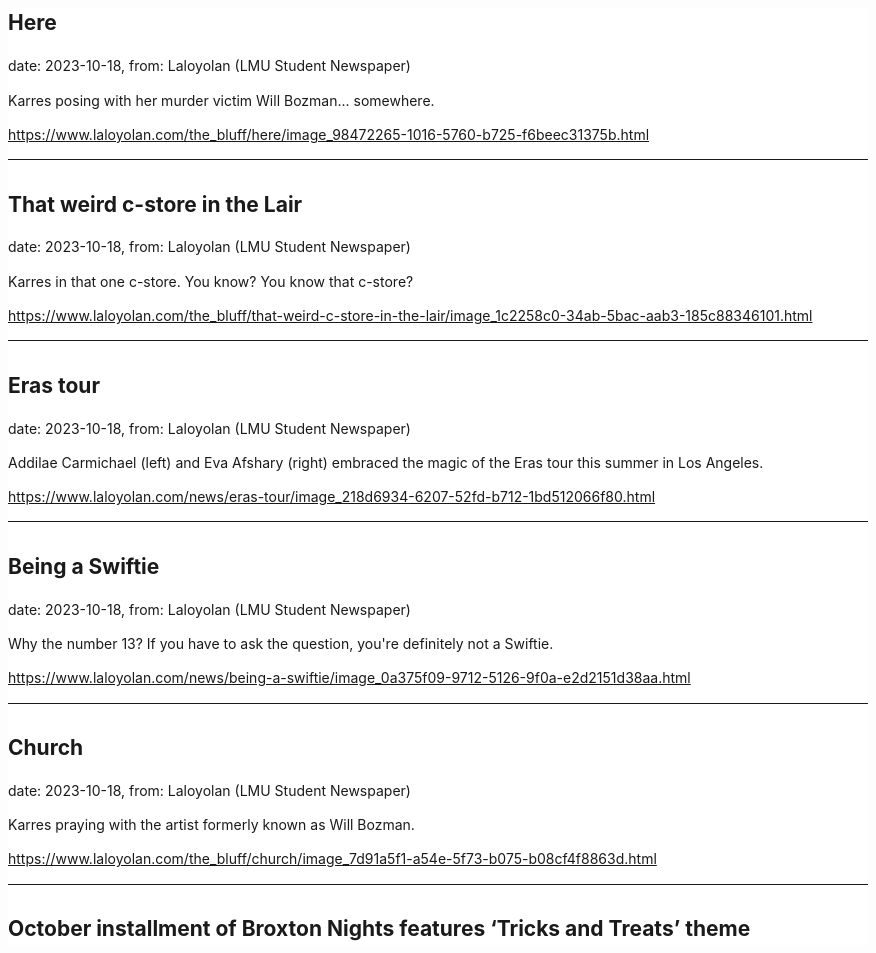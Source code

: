 
## Here

date: 2023-10-18, from: Laloyolan (LMU Student Newspaper)

Karres posing with her murder victim Will Bozman... somewhere. 

<https://www.laloyolan.com/the_bluff/here/image_98472265-1016-5760-b725-f6beec31375b.html>

---

## That weird c-store in the Lair

date: 2023-10-18, from: Laloyolan (LMU Student Newspaper)

Karres in that one c-store. You know? You know that c-store? 

<https://www.laloyolan.com/the_bluff/that-weird-c-store-in-the-lair/image_1c2258c0-34ab-5bac-aab3-185c88346101.html>

---

## Eras tour

date: 2023-10-18, from: Laloyolan (LMU Student Newspaper)

Addilae Carmichael (left) and Eva Afshary (right) embraced the magic of the Eras tour this summer in Los Angeles. 

<https://www.laloyolan.com/news/eras-tour/image_218d6934-6207-52fd-b712-1bd512066f80.html>

---

## Being a Swiftie

date: 2023-10-18, from: Laloyolan (LMU Student Newspaper)

Why the number 13? If you have to ask the question, you're definitely not a Swiftie. 

<https://www.laloyolan.com/news/being-a-swiftie/image_0a375f09-9712-5126-9f0a-e2d2151d38aa.html>

---

## Church

date: 2023-10-18, from: Laloyolan (LMU Student Newspaper)

Karres praying with the artist formerly known as Will Bozman. 

<https://www.laloyolan.com/the_bluff/church/image_7d91a5f1-a54e-5f73-b075-b08cf4f8863d.html>

---

## October installment of Broxton Nights features ‘Tricks and Treats’ theme
